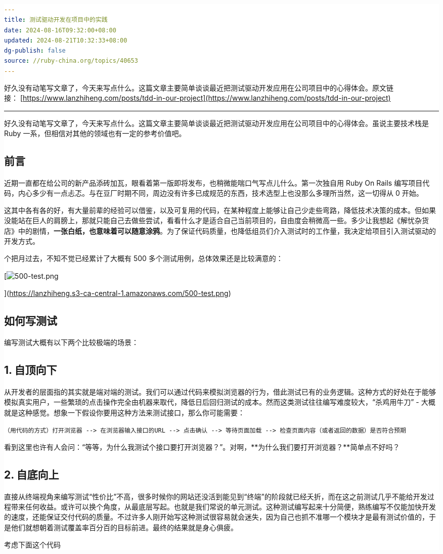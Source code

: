 ```yaml
---
title: 测试驱动开发在项目中的实践
date: 2024-08-16T09:32:00+08:00
updated: 2024-08-21T10:32:33+08:00
dg-publish: false
source: //ruby-china.org/topics/40653
---
```


好久没有动笔写文章了，今天来写点什么。这篇文章主要简单谈谈最近把测试驱动开发应用在公司项目中的心得体会。原文链接： [https://www.lanzhiheng.com/posts/tdd-in-our-project](https://www.lanzhiheng.com/posts/tdd-in-our-project)

---

好久没有动笔写文章了，今天来写点什么。这篇文章主要简单谈谈最近把测试驱动开发应用在公司项目中的心得体会。虽说主要技术栈是 Ruby 一系，但相信对其他的领域也有一定的参考价值吧。

## 前言

近期一直都在给公司的新产品添砖加瓦，眼看着第一版即将发布，也稍微能喘口气写点儿什么。第一次独自用 Ruby On Rails 编写项目代码，内心多少有一点忐忑。与在豆厂时期不同，周边没有许多已成规范的东西，技术选型上也没那么多理所当然，这一切得从 0 开始。

这其中各有各的好，有大量前辈的经验可以借鉴，以及可复用的代码，在某种程度上能够让自己少走些弯路，降低技术决策的成本。但如果没能站在巨人的肩膀上，那就只能自己去做些尝试，看看什么才是适合自己当前项目的，自由度会稍微高一些。多少让我想起《解忧杂货店》中的剧情，**一张白纸，也意味着可以随意涂鸦**。为了保证代码质量，也降低组员们介入测试时的工作量，我决定给项目引入测试驱动的开发方式。

个把月过去，不知不觉已经累计了大概有 500 多个测试用例，总体效果还是比较满意的：

[](https://lanzhiheng.s3-ca-central-1.amazonaws.com/500-test.png)

[![500-test.png](https://lanzhiheng.s3-ca-central-1.amazonaws.com/500-test.png)

](<https://lanzhiheng.s3-ca-central-1.amazonaws.com/500-test.png>)

## 如何写测试

编写测试大概有以下两个比较极端的场景：

## 1. 自顶向下

从开发者的层面指的其实就是端对端的测试。我们可以通过代码来模拟浏览器的行为，借此测试已有的业务逻辑。这种方式的好处在于能够模拟真实用户，一些繁琐的点击操作完全由机器来取代，降低日后回归测试的成本。然而这类测试往往编写难度较大，“杀鸡用牛刀” - 大概就是这种感觉。想象一下假设你要用这种方法来测试接口，那么你可能需要：

```
（用代码的方式）打开浏览器 --> 在浏览器输入接口的URL --> 点击确认 --> 等待页面加载 --> 检查页面内容（或者返回的数据）是否符合预期
```

看到这里也许有人会问：“等等，为什么我测试个接口要打开浏览器？”。对啊，**为什么我们要打开浏览器？**简单点不好吗？

## 2. 自底向上

直接从终端视角来编写测试“性价比”不高，很多时候你的网站还没活到能见到“终端”的阶段就已经夭折，而在这之前测试几乎不能给开发过程带来任何收益。或许可以换个角度，从最底层写起。也就是我们常说的单元测试。这种测试编写起来十分简便，熟练编写不仅能加快开发的速度，还能保证交付代码的质量。不过许多人刚开始写这种测试很容易就会迷失，因为自己也抓不准哪一个模块才是最有测试价值的，于是他们就想朝着测试覆盖率百分百的目标前进。最终的结果就是身心俱疲。

考虑下面这个代码
